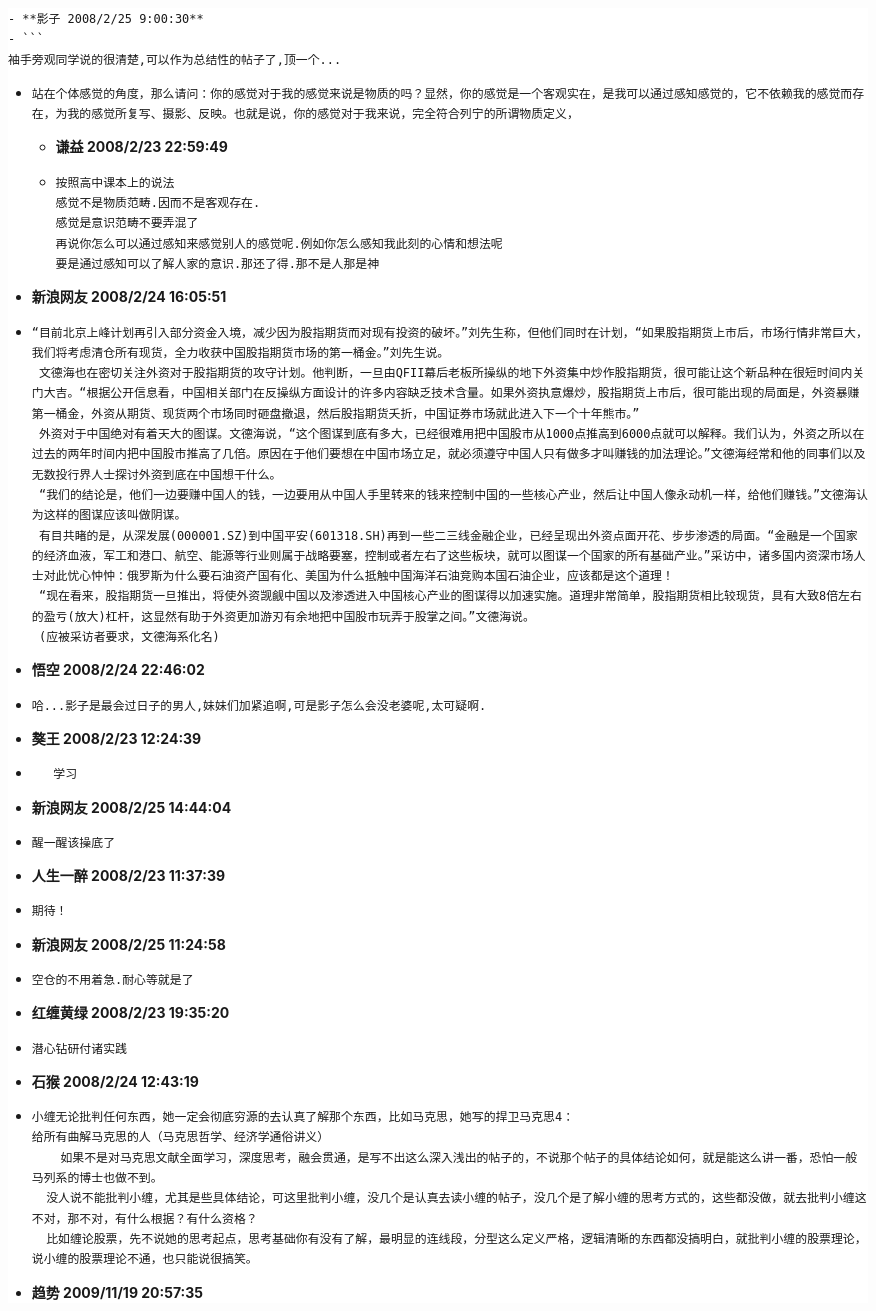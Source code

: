   ```
- **影子 2008/2/25 9:00:30**
- ```
  袖手旁观同学说的很清楚,可以作为总结性的帖子了,顶一个...
  ```
- ```
  站在个体感觉的角度，那么请问：你的感觉对于我的感觉来说是物质的吗？显然，你的感觉是一个客观实在，是我可以通过感知感觉的，它不依赖我的感觉而存在，为我的感觉所复写、摄影、反映。也就是说，你的感觉对于我来说，完全符合列宁的所谓物质定义，
  ```
   - **谦益 2008/2/23 22:59:49**
   - ```
     按照高中课本上的说法
     感觉不是物质范畴.因而不是客观存在.
     感觉是意识范畴不要弄混了
     再说你怎么可以通过感知来感觉别人的感觉呢.例如你怎么感知我此刻的心情和想法呢
     要是通过感知可以了解人家的意识.那还了得.那不是人那是神
     ```
- **新浪网友 2008/2/24 16:05:51**
- ```
  “目前北京上峰计划再引入部分资金入境，减少因为股指期货而对现有投资的破坏。”刘先生称，但他们同时在计划，“如果股指期货上市后，市场行情非常巨大，我们将考虑清仓所有现货，全力收获中国股指期货市场的第一桶金。”刘先生说。
   文德海也在密切关注外资对于股指期货的攻守计划。他判断，一旦由QFII幕后老板所操纵的地下外资集中炒作股指期货，很可能让这个新品种在很短时间内关门大吉。“根据公开信息看，中国相关部门在反操纵方面设计的许多内容缺乏技术含量。如果外资执意爆炒，股指期货上市后，很可能出现的局面是，外资暴赚第一桶金，外资从期货、现货两个市场同时砸盘撤退，然后股指期货夭折，中国证券市场就此进入下一个十年熊市。”
   外资对于中国绝对有着天大的图谋。文德海说，“这个图谋到底有多大，已经很难用把中国股市从1000点推高到6000点就可以解释。我们认为，外资之所以在过去的两年时间内把中国股市推高了几倍。原因在于他们要想在中国市场立足，就必须遵守中国人只有做多才叫赚钱的加法理论。”文德海经常和他的同事们以及无数投行界人士探讨外资到底在中国想干什么。
   “我们的结论是，他们一边要赚中国人的钱，一边要用从中国人手里转来的钱来控制中国的一些核心产业，然后让中国人像永动机一样，给他们赚钱。”文德海认为这样的图谋应该叫做阴谋。
   有目共睹的是，从深发展(000001.SZ)到中国平安(601318.SH)再到一些二三线金融企业，已经呈现出外资点面开花、步步渗透的局面。“金融是一个国家的经济血液，军工和港口、航空、能源等行业则属于战略要塞，控制或者左右了这些板块，就可以图谋一个国家的所有基础产业。”采访中，诸多国内资深市场人士对此忧心忡忡：俄罗斯为什么要石油资产国有化、美国为什么抵触中国海洋石油竞购本国石油企业，应该都是这个道理！
   “现在看来，股指期货一旦推出，将使外资觊觎中国以及渗透进入中国核心产业的图谋得以加速实施。道理非常简单，股指期货相比较现货，具有大致8倍左右的盈亏(放大)杠杆，这显然有助于外资更加游刃有余地把中国股市玩弄于股掌之间。”文德海说。
   (应被采访者要求，文德海系化名)
  ```
- **悟空 2008/2/24 22:46:02**
- ```
  哈...影子是最会过日子的男人,妹妹们加紧追啊,可是影子怎么会没老婆呢,太可疑啊.
  ```
- **獒王 2008/2/23 12:24:39**
- ```
     学习
  ```
- **新浪网友 2008/2/25 14:44:04**
- ```
  醒一醒该操底了
  ```
- **人生一醉 2008/2/23 11:37:39**
- ```
  期待！
  ```
- **新浪网友 2008/2/25 11:24:58**
- ```
  空仓的不用着急.耐心等就是了
  ```
- **红缠黄绿 2008/2/23 19:35:20**
- ```
  潜心钻研付诸实践
  ```
- **石猴 2008/2/24 12:43:19**
- ```
  小缠无论批判任何东西，她一定会彻底穷源的去认真了解那个东西，比如马克思，她写的捍卫马克思4：
  给所有曲解马克思的人（马克思哲学、经济学通俗讲义）  
      如果不是对马克思文献全面学习，深度思考，融会贯通，是写不出这么深入浅出的帖子的，不说那个帖子的具体结论如何，就是能这么讲一番，恐怕一般马列系的博士也做不到。
    没人说不能批判小缠，尤其是些具体结论，可这里批判小缠，没几个是认真去读小缠的帖子，没几个是了解小缠的思考方式的，这些都没做，就去批判小缠这不对，那不对，有什么根据？有什么资格？
    比如缠论股票，先不说她的思考起点，思考基础你有没有了解，最明显的连线段，分型这么定义严格，逻辑清晰的东西都没搞明白，就批判小缠的股票理论，说小缠的股票理论不通，也只能说很搞笑。
  ```
- **趋势 2009/11/19 20:57:35**
  ```